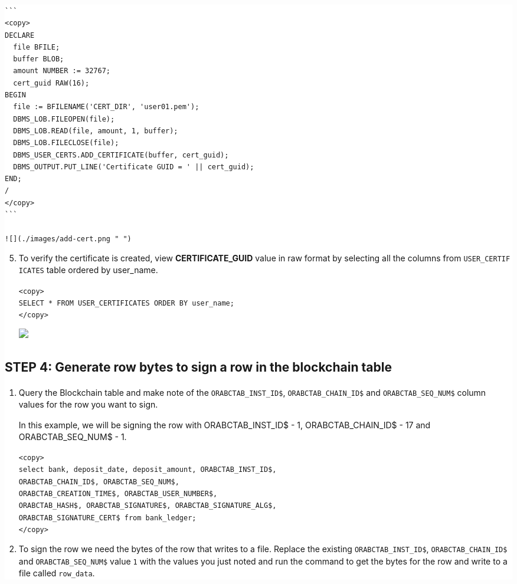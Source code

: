 	```
	<copy>
	DECLARE
  	  file BFILE;
  	  buffer BLOB;
  	  amount NUMBER := 32767;
  	  cert_guid RAW(16);
	BEGIN
  	  file := BFILENAME('CERT_DIR', 'user01.pem');
      DBMS_LOB.FILEOPEN(file);
	  DBMS_LOB.READ(file, amount, 1, buffer);
	  DBMS_LOB.FILECLOSE(file);
	  DBMS_USER_CERTS.ADD_CERTIFICATE(buffer, cert_guid);
	  DBMS_OUTPUT.PUT_LINE('Certificate GUID = ' || cert_guid);
	END;
	/
	</copy>
	```

	![](./images/add-cert.png " ")

5. To verify the certificate is created, view **CERTIFICATE_GUID** value in raw format by selecting all the columns from `USER_CERTIFICATES` table ordered by user\_name.
	```
	<copy>
	SELECT * FROM USER_CERTIFICATES ORDER BY user_name;
	</copy>
	```

	![](./images/select.png " ")

## **STEP 4**: Generate row bytes to sign a row in the blockchain table

1. Query the Blockchain table and make note of the `ORABCTAB_INST_ID$`, `ORABCTAB_CHAIN_ID$` and `ORABCTAB_SEQ_NUM$` column values for the row you want to sign.

	In this example, we will be signing the row with ORABCTAB\_INST\_ID$ - 1, ORABCTAB\_CHAIN\_ID$ - 17 and ORABCTAB\_SEQ\_NUM$ - 1.

	```
	<copy>
	select bank, deposit_date, deposit_amount, ORABCTAB_INST_ID$,
	ORABCTAB_CHAIN_ID$, ORABCTAB_SEQ_NUM$,
	ORABCTAB_CREATION_TIME$, ORABCTAB_USER_NUMBER$,
	ORABCTAB_HASH$, ORABCTAB_SIGNATURE$, ORABCTAB_SIGNATURE_ALG$,
	ORABCTAB_SIGNATURE_CERT$ from bank_ledger;
	</copy>
	```

2. To sign the row we need the bytes of the row that writes to a file. Replace the existing `ORABCTAB_INST_ID$`, `ORABCTAB_CHAIN_ID$` and `ORABCTAB_SEQ_NUM$` value `1` with the values you just noted and run the command to get the bytes for the row and write to a file called `row_data`.

